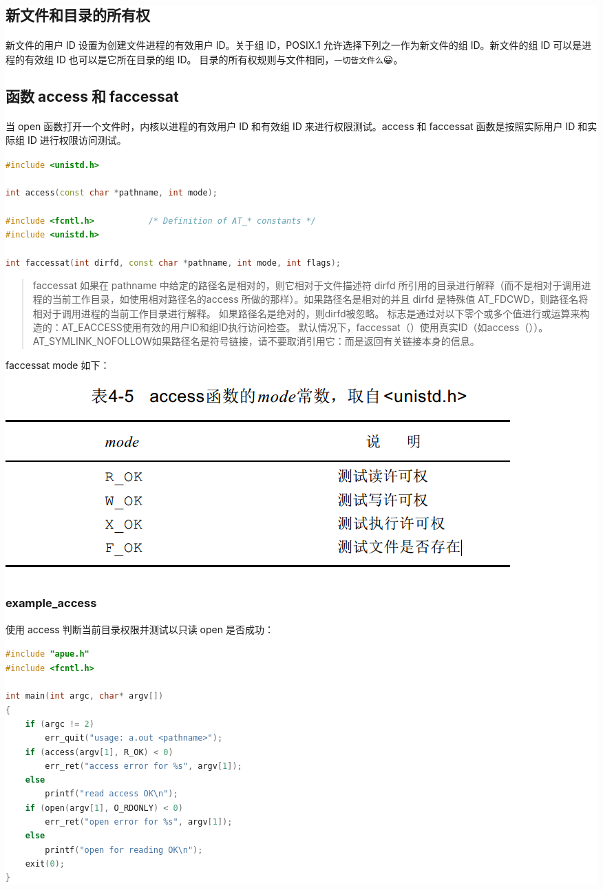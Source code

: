 ## 新文件和目录的所有权

新文件的用户 ID 设置为创建文件进程的有效用户 ID。关于组 ID，POSIX.1 允许选择下列之一作为新文件的组 ID。新文件的组 ID 可以是进程的有效组 ID 也可以是它所在目录的组 ID。
目录的所有权规则与文件相同，`一切皆文件么`😀。

## 函数 access 和 faccessat

当 open 函数打开一个文件时，内核以进程的有效用户 ID 和有效组 ID 来进行权限测试。access 和 faccessat 函数是按照实际用户 ID 和实际组 ID 进行权限访问测试。

```c++
#include <unistd.h>

int access(const char *pathname, int mode);

#include <fcntl.h>           /* Definition of AT_* constants */
#include <unistd.h>

int faccessat(int dirfd, const char *pathname, int mode, int flags);
```

> faccessat 如果在 pathname 中给定的路径名​​是相对的，则它相对于文件描述符 dirfd 所引用的目录进行解释（而不是相对于调用进程的当前工作目录，如使用相对路径名的access 所做的那样）。如果路径名是相对的并且 dirfd 是特殊值 AT_FDCWD，则路径名将相对于调用进程的当前工作目录进行解释。 如果路径名是绝对的，则dirfd被忽略。 标志是通过对以下零个或多个值进行或运算来构造的：AT_EACCESS使用有效的用户ID和组ID执行访问检查。 默认情况下，faccessat（）使用真实ID（如access（））。 AT_SYMLINK_NOFOLLOW如果路径名是符号链接，请不要取消引用它：而是返回有关链接本身的信息。

faccessat mode 如下：

![access mode](pic/6_accessmode.png)

### example_access

使用 access 判断当前目录权限并测试以只读 open 是否成功：

```c++
#include "apue.h"
#include <fcntl.h>

int main(int argc, char* argv[])
{
    if (argc != 2)
        err_quit("usage: a.out <pathname>");
    if (access(argv[1], R_OK) < 0)
        err_ret("access error for %s", argv[1]);
    else
        printf("read access OK\n");
    if (open(argv[1], O_RDONLY) < 0)
        err_ret("open error for %s", argv[1]);
    else
        printf("open for reading OK\n");
    exit(0);
}
```
